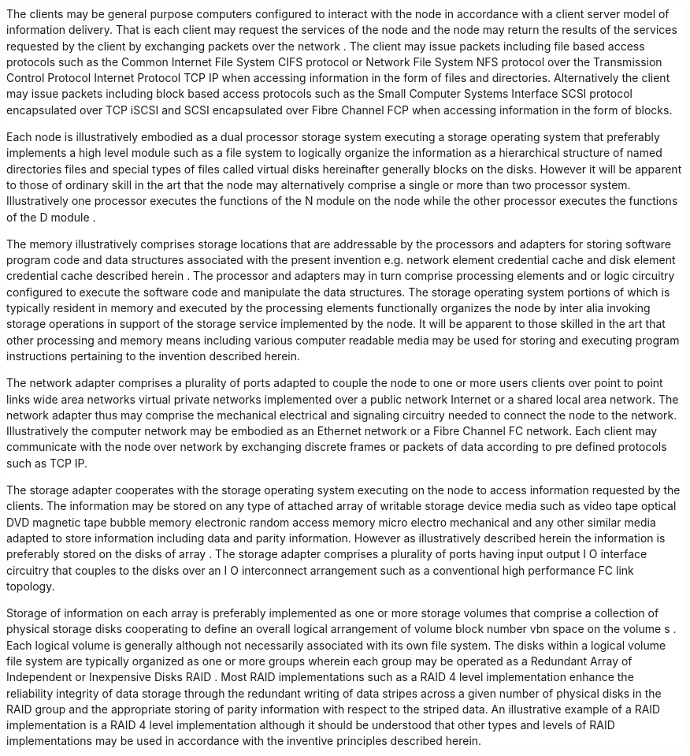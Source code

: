 The clients may be general purpose computers configured to interact with the node in accordance with a client server model of information delivery. That is each client may request the services of the node and the node may return the results of the services requested by the client by exchanging packets over the network . The client may issue packets including file based access protocols such as the Common Internet File System CIFS protocol or Network File System NFS protocol over the Transmission Control Protocol Internet Protocol TCP IP when accessing information in the form of files and directories. Alternatively the client may issue packets including block based access protocols such as the Small Computer Systems Interface SCSI protocol encapsulated over TCP iSCSI and SCSI encapsulated over Fibre Channel FCP when accessing information in the form of blocks.

Each node is illustratively embodied as a dual processor storage system executing a storage operating system that preferably implements a high level module such as a file system to logically organize the information as a hierarchical structure of named directories files and special types of files called virtual disks hereinafter generally blocks on the disks. However it will be apparent to those of ordinary skill in the art that the node may alternatively comprise a single or more than two processor system. Illustratively one processor executes the functions of the N module on the node while the other processor executes the functions of the D module .

The memory illustratively comprises storage locations that are addressable by the processors and adapters for storing software program code and data structures associated with the present invention e.g. network element credential cache and disk element credential cache described herein . The processor and adapters may in turn comprise processing elements and or logic circuitry configured to execute the software code and manipulate the data structures. The storage operating system portions of which is typically resident in memory and executed by the processing elements functionally organizes the node by inter alia invoking storage operations in support of the storage service implemented by the node. It will be apparent to those skilled in the art that other processing and memory means including various computer readable media may be used for storing and executing program instructions pertaining to the invention described herein.

The network adapter comprises a plurality of ports adapted to couple the node to one or more users clients over point to point links wide area networks virtual private networks implemented over a public network Internet or a shared local area network. The network adapter thus may comprise the mechanical electrical and signaling circuitry needed to connect the node to the network. Illustratively the computer network may be embodied as an Ethernet network or a Fibre Channel FC network. Each client may communicate with the node over network by exchanging discrete frames or packets of data according to pre defined protocols such as TCP IP.

The storage adapter cooperates with the storage operating system executing on the node to access information requested by the clients. The information may be stored on any type of attached array of writable storage device media such as video tape optical DVD magnetic tape bubble memory electronic random access memory micro electro mechanical and any other similar media adapted to store information including data and parity information. However as illustratively described herein the information is preferably stored on the disks of array . The storage adapter comprises a plurality of ports having input output I O interface circuitry that couples to the disks over an I O interconnect arrangement such as a conventional high performance FC link topology.

Storage of information on each array is preferably implemented as one or more storage volumes that comprise a collection of physical storage disks cooperating to define an overall logical arrangement of volume block number vbn space on the volume s . Each logical volume is generally although not necessarily associated with its own file system. The disks within a logical volume file system are typically organized as one or more groups wherein each group may be operated as a Redundant Array of Independent or Inexpensive Disks RAID . Most RAID implementations such as a RAID 4 level implementation enhance the reliability integrity of data storage through the redundant writing of data stripes across a given number of physical disks in the RAID group and the appropriate storing of parity information with respect to the striped data. An illustrative example of a RAID implementation is a RAID 4 level implementation although it should be understood that other types and levels of RAID implementations may be used in accordance with the inventive principles described herein.
